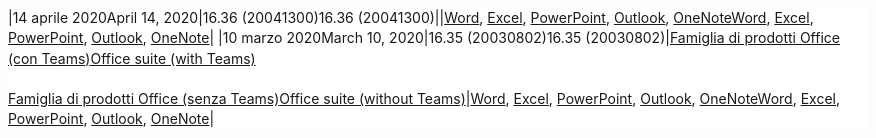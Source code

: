 |<span data-ttu-id="b3875-221">14 aprile 2020</span><span class="sxs-lookup"><span data-stu-id="b3875-221">April 14, 2020</span></span>|<span data-ttu-id="b3875-222">16.36 (20041300)</span><span class="sxs-lookup"><span data-stu-id="b3875-222">16.36 (20041300)</span></span>||<span data-ttu-id="b3875-223">[Word](https://officecdn.microsoft.com/pr/C1297A47-86C4-4C1F-97FA-950631F94777/MacAutoupdate/Microsoft_Word_16.36.20041300_Updater.pkg), [Excel](https://officecdn.microsoft.com/pr/C1297A47-86C4-4C1F-97FA-950631F94777/MacAutoupdate/Microsoft_Excel_16.36.20041300_Updater.pkg), [PowerPoint](https://officecdn.microsoft.com/pr/C1297A47-86C4-4C1F-97FA-950631F94777/MacAutoupdate/Microsoft_PowerPoint_16.36.20041300_Updater.pkg), [Outlook](https://officecdn.microsoft.com/pr/C1297A47-86C4-4C1F-97FA-950631F94777/MacAutoupdate/Microsoft_Outlook_16.36.20041300_Updater.pkg), [OneNote](https://officecdn.microsoft.com/pr/C1297A47-86C4-4C1F-97FA-950631F94777/MacAutoupdate/Microsoft_OneNote_16.36.20041300_Updater.pkg)</span><span class="sxs-lookup"><span data-stu-id="b3875-223">[Word](https://officecdn.microsoft.com/pr/C1297A47-86C4-4C1F-97FA-950631F94777/MacAutoupdate/Microsoft_Word_16.36.20041300_Updater.pkg), [Excel](https://officecdn.microsoft.com/pr/C1297A47-86C4-4C1F-97FA-950631F94777/MacAutoupdate/Microsoft_Excel_16.36.20041300_Updater.pkg), [PowerPoint](https://officecdn.microsoft.com/pr/C1297A47-86C4-4C1F-97FA-950631F94777/MacAutoupdate/Microsoft_PowerPoint_16.36.20041300_Updater.pkg), [Outlook](https://officecdn.microsoft.com/pr/C1297A47-86C4-4C1F-97FA-950631F94777/MacAutoupdate/Microsoft_Outlook_16.36.20041300_Updater.pkg), [OneNote](https://officecdn.microsoft.com/pr/C1297A47-86C4-4C1F-97FA-950631F94777/MacAutoupdate/Microsoft_OneNote_16.36.20041300_Updater.pkg)</span></span>|
|<span data-ttu-id="b3875-224">10 marzo 2020</span><span class="sxs-lookup"><span data-stu-id="b3875-224">March 10, 2020</span></span>|<span data-ttu-id="b3875-225">16.35 (20030802)</span><span class="sxs-lookup"><span data-stu-id="b3875-225">16.35 (20030802)</span></span>|[<span data-ttu-id="b3875-226">Famiglia di prodotti Office (con Teams)</span><span class="sxs-lookup"><span data-stu-id="b3875-226">Office suite (with Teams)</span></span>](https://officecdn.microsoft.com/pr/C1297A47-86C4-4C1F-97FA-950631F94777/MacAutoupdate/Microsoft_Office_16.35.20030802_BusinessPro_Installer.pkg)<br/><br/>[<span data-ttu-id="b3875-227">Famiglia di prodotti Office (senza Teams)</span><span class="sxs-lookup"><span data-stu-id="b3875-227">Office suite (without Teams)</span></span>](https://officecdn.microsoft.com/pr/C1297A47-86C4-4C1F-97FA-950631F94777/MacAutoupdate/Microsoft_Office_16.35.20030802_Installer.pkg)|<span data-ttu-id="b3875-228">[Word](https://officecdn.microsoft.com/pr/C1297A47-86C4-4C1F-97FA-950631F94777/MacAutoupdate/Microsoft_Word_16.35.20030802_Updater.pkg), [Excel](https://officecdn.microsoft.com/pr/C1297A47-86C4-4C1F-97FA-950631F94777/MacAutoupdate/Microsoft_Excel_16.35.20030802_Updater.pkg), [PowerPoint](https://officecdn.microsoft.com/pr/C1297A47-86C4-4C1F-97FA-950631F94777/MacAutoupdate/Microsoft_PowerPoint_16.35.20030802_Updater.pkg), [Outlook](https://officecdn.microsoft.com/pr/C1297A47-86C4-4C1F-97FA-950631F94777/MacAutoupdate/Microsoft_Outlook_16.35.20030802_Updater.pkg), [OneNote](https://officecdn.microsoft.com/pr/C1297A47-86C4-4C1F-97FA-950631F94777/MacAutoupdate/Microsoft_OneNote_16.35.20030802_Updater.pkg)</span><span class="sxs-lookup"><span data-stu-id="b3875-228">[Word](https://officecdn.microsoft.com/pr/C1297A47-86C4-4C1F-97FA-950631F94777/MacAutoupdate/Microsoft_Word_16.35.20030802_Updater.pkg), [Excel](https://officecdn.microsoft.com/pr/C1297A47-86C4-4C1F-97FA-950631F94777/MacAutoupdate/Microsoft_Excel_16.35.20030802_Updater.pkg), [PowerPoint](https://officecdn.microsoft.com/pr/C1297A47-86C4-4C1F-97FA-950631F94777/MacAutoupdate/Microsoft_PowerPoint_16.35.20030802_Updater.pkg), [Outlook](https://officecdn.microsoft.com/pr/C1297A47-86C4-4C1F-97FA-950631F94777/MacAutoupdate/Microsoft_Outlook_16.35.20030802_Updater.pkg), [OneNote](https://officecdn.microsoft.com/pr/C1297A47-86C4-4C1F-97FA-950631F94777/MacAutoupdate/Microsoft_OneNote_16.35.20030802_Updater.pkg)</span></span>|